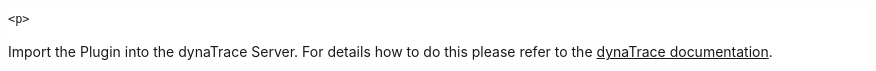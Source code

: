     <p>
Import the Plugin into the dynaTrace Server. For details how to do this please refer to the <a href="https://community.dynatrace.com/community/display/DOCDT41/Manage+and+Develop+Plugins#ManageandDevelopPlugins-ManageandDevelopPlugins">dynaTrace  documentation</a>.    </p>
    </div>
            </div>
        </div>
        <div class="footer">
        </div>
    </div>
</body>
</html>

